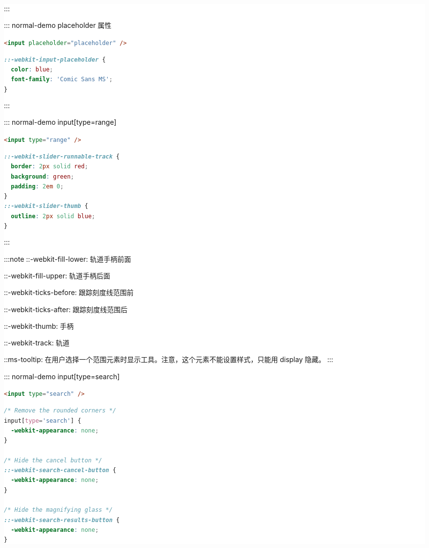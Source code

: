:::

::: normal-demo placeholder 属性

```html
<input placeholder="placeholder" />
```

```css
::-webkit-input-placeholder {
  color: blue;
  font-family: 'Comic Sans MS';
}
```

:::

::: normal-demo input[type=range]

```html
<input type="range" />
```

```css
::-webkit-slider-runnable-track {
  border: 2px solid red;
  background: green;
  padding: 2em 0;
}
::-webkit-slider-thumb {
  outline: 2px solid blue;
}
```

:::

:::note
::-webkit-fill-lower: 轨道手柄前面

::-webkit-fill-upper: 轨道手柄后面

::-webkit-ticks-before: 跟踪刻度线范围前

::-webkit-ticks-after: 跟踪刻度线范围后

::-webkit-thumb: 手柄

::-webkit-track: 轨道

::ms-tooltip: 在用户选择一个范围元素时显示工具。注意，这个元素不能设置样式，只能用 display 隐藏。
:::

::: normal-demo input[type=search]

```html
<input type="search" />
```

```css
/* Remove the rounded corners */
input[type='search'] {
  -webkit-appearance: none;
}

/* Hide the cancel button */
::-webkit-search-cancel-button {
  -webkit-appearance: none;
}

/* Hide the magnifying glass */
::-webkit-search-results-button {
  -webkit-appearance: none;
}
```